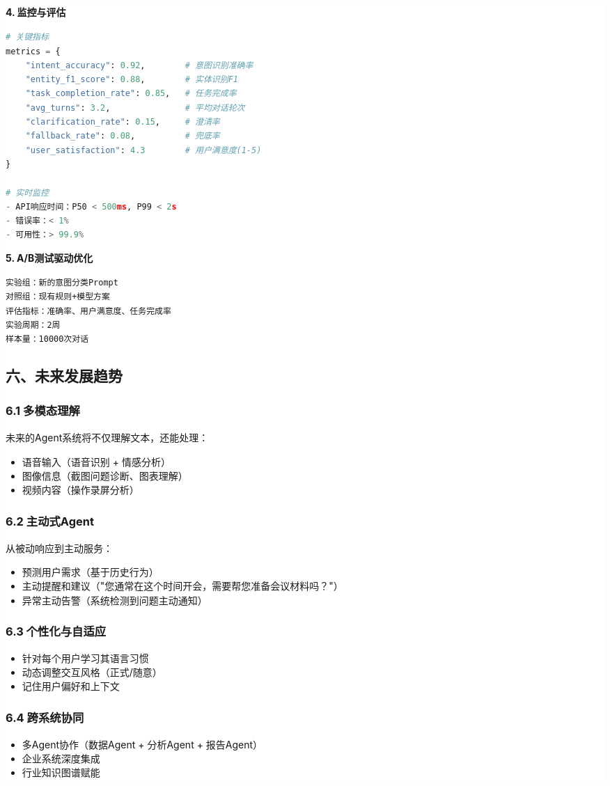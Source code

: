 **4. 监控与评估**
```python
# 关键指标
metrics = {
    "intent_accuracy": 0.92,        # 意图识别准确率
    "entity_f1_score": 0.88,        # 实体识别F1
    "task_completion_rate": 0.85,   # 任务完成率
    "avg_turns": 3.2,               # 平均对话轮次
    "clarification_rate": 0.15,     # 澄清率
    "fallback_rate": 0.08,          # 兜底率
    "user_satisfaction": 4.3        # 用户满意度(1-5)
}

# 实时监控
- API响应时间：P50 < 500ms, P99 < 2s
- 错误率：< 1%
- 可用性：> 99.9%
```

**5. A/B测试驱动优化**
```
实验组：新的意图分类Prompt
对照组：现有规则+模型方案
评估指标：准确率、用户满意度、任务完成率
实验周期：2周
样本量：10000次对话
```

## 六、未来发展趋势

### 6.1 多模态理解
未来的Agent系统将不仅理解文本，还能处理：
- 语音输入（语音识别 + 情感分析）
- 图像信息（截图问题诊断、图表理解）
- 视频内容（操作录屏分析）

### 6.2 主动式Agent
从被动响应到主动服务：
- 预测用户需求（基于历史行为）
- 主动提醒和建议（"您通常在这个时间开会，需要帮您准备会议材料吗？"）
- 异常主动告警（系统检测到问题主动通知）

### 6.3 个性化与自适应
- 针对每个用户学习其语言习惯
- 动态调整交互风格（正式/随意）
- 记住用户偏好和上下文

### 6.4 跨系统协同
- 多Agent协作（数据Agent + 分析Agent + 报告Agent）
- 企业系统深度集成
- 行业知识图谱赋能
